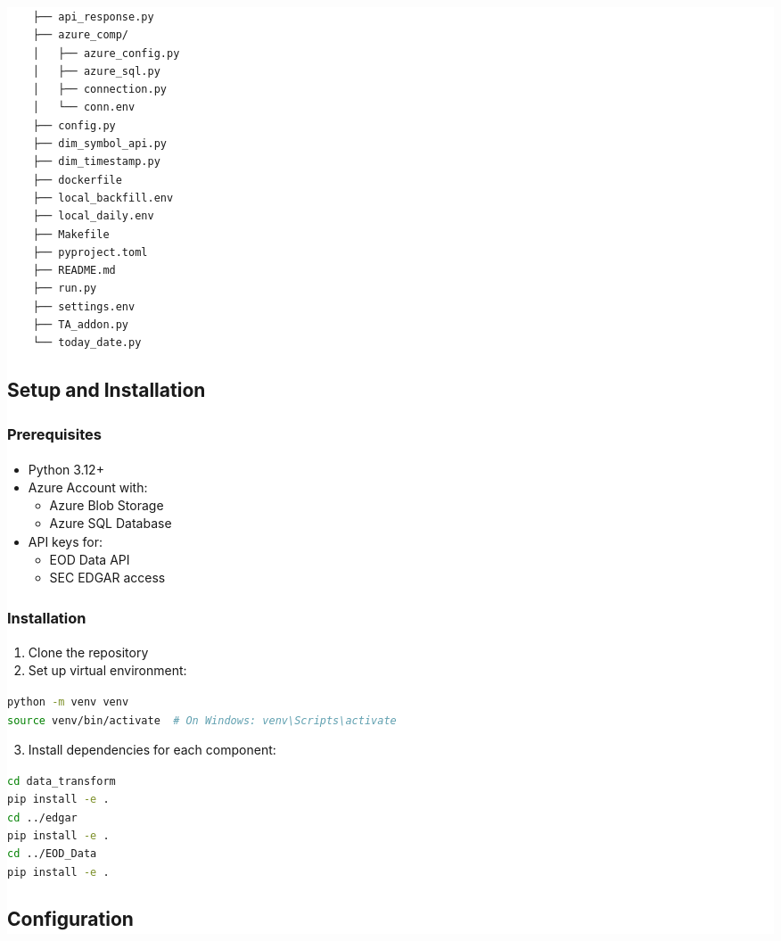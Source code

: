 ```
    ├── api_response.py
    ├── azure_comp/
    │   ├── azure_config.py
    │   ├── azure_sql.py
    │   ├── connection.py
    │   └── conn.env
    ├── config.py
    ├── dim_symbol_api.py
    ├── dim_timestamp.py
    ├── dockerfile
    ├── local_backfill.env
    ├── local_daily.env
    ├── Makefile
    ├── pyproject.toml
    ├── README.md
    ├── run.py
    ├── settings.env
    ├── TA_addon.py
    └── today_date.py
```

## Setup and Installation

### Prerequisites
- Python 3.12+
- Azure Account with:
  - Azure Blob Storage
  - Azure SQL Database
- API keys for:
  - EOD Data API
  - SEC EDGAR access

### Installation
1. Clone the repository
2. Set up virtual environment:
```bash
python -m venv venv
source venv/bin/activate  # On Windows: venv\Scripts\activate
```
3. Install dependencies for each component:
```bash
cd data_transform
pip install -e .
cd ../edgar
pip install -e .
cd ../EOD_Data
pip install -e .
```

## Configuration
